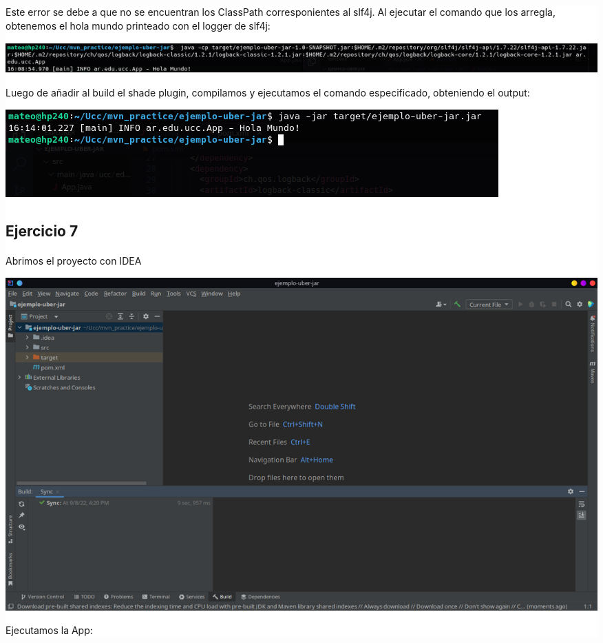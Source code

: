 Este error se debe a que no se encuentran los ClassPath corresponientes al slf4j. Al ejecutar el comando que los arregla, obtenemos el hola mundo printeado con el logger de slf4j:

![](img/slf4j.png)

Luego de añadir al build el shade plugin, compilamos y ejecutamos el comando especificado, obteniendo el output:

![](img/hola_mundo_jar.png)

## Ejercicio 7

Abrimos el proyecto con IDEA

![](img/idea.png)

Ejecutamos la App:
